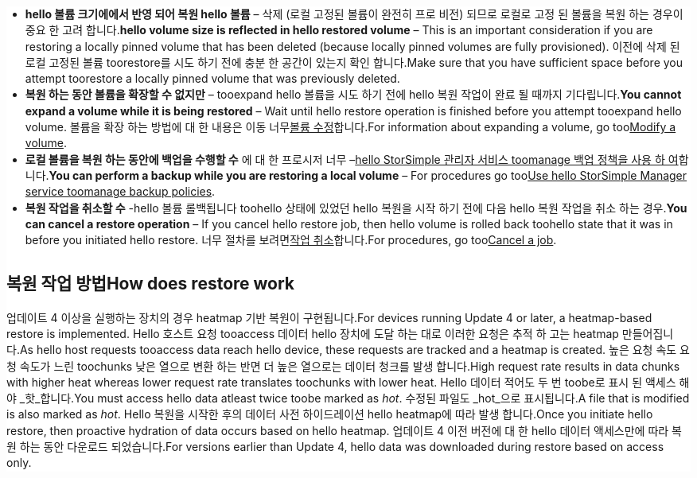 * <span data-ttu-id="ea31e-125">**hello 볼륨 크기에에서 반영 되어 복원 hello 볼륨** – 삭제 (로컬 고정된 볼륨이 완전히 프로 비전) 되므로 로컬로 고정 된 볼륨을 복원 하는 경우이 중요 한 고려 합니다.</span><span class="sxs-lookup"><span data-stu-id="ea31e-125">**hello volume size is reflected in hello restored volume** – This is an important consideration if you are restoring a locally pinned volume that has been deleted (because locally pinned volumes are fully provisioned).</span></span> <span data-ttu-id="ea31e-126">이전에 삭제 된 로컬 고정된 볼륨 toorestore를 시도 하기 전에 충분 한 공간이 있는지 확인 합니다.</span><span class="sxs-lookup"><span data-stu-id="ea31e-126">Make sure that you have sufficient space before you attempt toorestore a locally pinned volume that was previously deleted.</span></span> 
* <span data-ttu-id="ea31e-127">**복원 하는 동안 볼륨을 확장할 수 없지만** – tooexpand hello 볼륨을 시도 하기 전에 hello 복원 작업이 완료 될 때까지 기다립니다.</span><span class="sxs-lookup"><span data-stu-id="ea31e-127">**You cannot expand a volume while it is being restored** – Wait until hello restore operation is finished before you attempt tooexpand hello volume.</span></span> <span data-ttu-id="ea31e-128">볼륨을 확장 하는 방법에 대 한 내용은 이동 너무[볼륨 수정](storsimple-manage-volumes-u2.md#modify-a-volume)합니다.</span><span class="sxs-lookup"><span data-stu-id="ea31e-128">For information about expanding a volume, go too[Modify a volume](storsimple-manage-volumes-u2.md#modify-a-volume).</span></span>
* <span data-ttu-id="ea31e-129">**로컬 볼륨을 복원 하는 동안에 백업을 수행할 수** 에 대 한 프로시저 너무 –[hello StorSimple 관리자 서비스 toomanage 백업 정책을 사용 하 여](storsimple-manage-backup-policies.md)합니다.</span><span class="sxs-lookup"><span data-stu-id="ea31e-129">**You can perform a backup while you are restoring a local volume** – For procedures go too[Use hello StorSimple Manager service toomanage backup policies](storsimple-manage-backup-policies.md).</span></span>
* <span data-ttu-id="ea31e-130">**복원 작업을 취소할 수** -hello 볼륨 롤백됩니다 toohello 상태에 있었던 hello 복원을 시작 하기 전에 다음 hello 복원 작업을 취소 하는 경우.</span><span class="sxs-lookup"><span data-stu-id="ea31e-130">**You can cancel a restore operation** – If you cancel hello restore job, then hello volume is rolled back toohello state that it was in before you initiated hello restore.</span></span> <span data-ttu-id="ea31e-131">너무 절차를 보려면[작업 취소](storsimple-manage-jobs-u2.md#cancel-a-job)합니다.</span><span class="sxs-lookup"><span data-stu-id="ea31e-131">For procedures, go too[Cancel a job](storsimple-manage-jobs-u2.md#cancel-a-job).</span></span>

## <a name="how-does-restore-work"></a><span data-ttu-id="ea31e-132">복원 작업 방법</span><span class="sxs-lookup"><span data-stu-id="ea31e-132">How does restore work</span></span>
<span data-ttu-id="ea31e-133">업데이트 4 이상을 실행하는 장치의 경우 heatmap 기반 복원이 구현됩니다.</span><span class="sxs-lookup"><span data-stu-id="ea31e-133">For devices running Update 4 or later, a heatmap-based restore is implemented.</span></span> <span data-ttu-id="ea31e-134">Hello 호스트 요청 tooaccess 데이터 hello 장치에 도달 하는 대로 이러한 요청은 추적 하 고는 heatmap 만들어집니다.</span><span class="sxs-lookup"><span data-stu-id="ea31e-134">As hello host requests tooaccess data reach hello device, these requests are tracked and a heatmap is created.</span></span> <span data-ttu-id="ea31e-135">높은 요청 속도 요청 속도가 느린 toochunks 낮은 열으로 변환 하는 반면 더 높은 열으로는 데이터 청크를 발생 합니다.</span><span class="sxs-lookup"><span data-stu-id="ea31e-135">High request rate results in data chunks with higher heat whereas lower request rate translates toochunks with lower heat.</span></span> <span data-ttu-id="ea31e-136">Hello 데이터 적어도 두 번 toobe로 표시 된 액세스 해야 _핫_합니다.</span><span class="sxs-lookup"><span data-stu-id="ea31e-136">You must access hello data atleast twice toobe marked as _hot_.</span></span> <span data-ttu-id="ea31e-137">수정된 파일도 _hot_으로 표시됩니다.</span><span class="sxs-lookup"><span data-stu-id="ea31e-137">A file that is modified is also marked as _hot_.</span></span> <span data-ttu-id="ea31e-138">Hello 복원을 시작한 후의 데이터 사전 하이드레이션 hello heatmap에 따라 발생 합니다.</span><span class="sxs-lookup"><span data-stu-id="ea31e-138">Once you initiate hello restore, then proactive hydration of data occurs based on hello heatmap.</span></span> <span data-ttu-id="ea31e-139">업데이트 4 이전 버전에 대 한 hello 데이터 액세스만에 따라 복원 하는 동안 다운로드 되었습니다.</span><span class="sxs-lookup"><span data-stu-id="ea31e-139">For versions earlier than Update 4, hello data was downloaded during restore based on access only.</span></span> 

